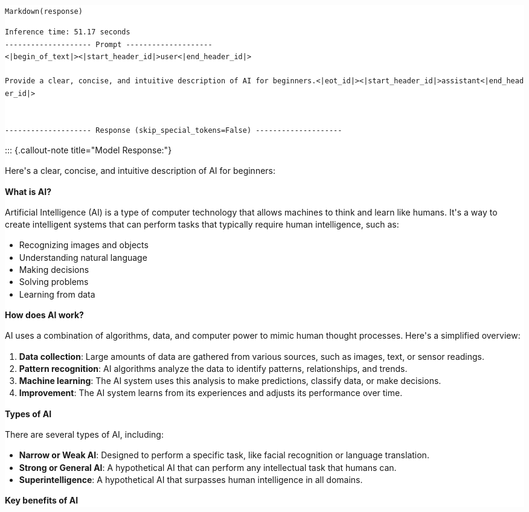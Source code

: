 ```python
Markdown(response)
```

```text
Inference time: 51.17 seconds
-------------------- Prompt --------------------
<|begin_of_text|><|start_header_id|>user<|end_header_id|>

Provide a clear, concise, and intuitive description of AI for beginners.<|eot_id|><|start_header_id|>assistant<|end_header_id|>


-------------------- Response (skip_special_tokens=False) --------------------
```

::: {.callout-note title="Model Response:"}

Here's a clear, concise, and intuitive description of AI for beginners:

**What is AI?**

Artificial Intelligence (AI) is a type of computer technology that  allows machines to think and learn like humans. It's a way to create  intelligent systems that can perform tasks that typically require human  intelligence, such as:

- Recognizing images and objects
- Understanding natural language
- Making decisions
- Solving problems
- Learning from data

**How does AI work?**

AI uses a combination of algorithms, data, and computer power to mimic human thought processes. Here's a simplified overview:

1. **Data collection**: Large amounts of data are gathered from various sources, such as images, text, or sensor readings.
2. **Pattern recognition**: AI algorithms analyze the data to identify patterns, relationships, and trends.
3. **Machine learning**: The AI system uses this analysis to make predictions, classify data, or make decisions.
4. **Improvement**: The AI system learns from its experiences and adjusts its performance over time.

**Types of AI**

There are several types of AI, including:

- **Narrow or Weak AI**: Designed to perform a specific task, like facial recognition or language translation.
- **Strong or General AI**: A hypothetical AI that can perform any intellectual task that humans can.
- **Superintelligence**: A hypothetical AI that surpasses human intelligence in all domains.

**Key benefits of AI**
